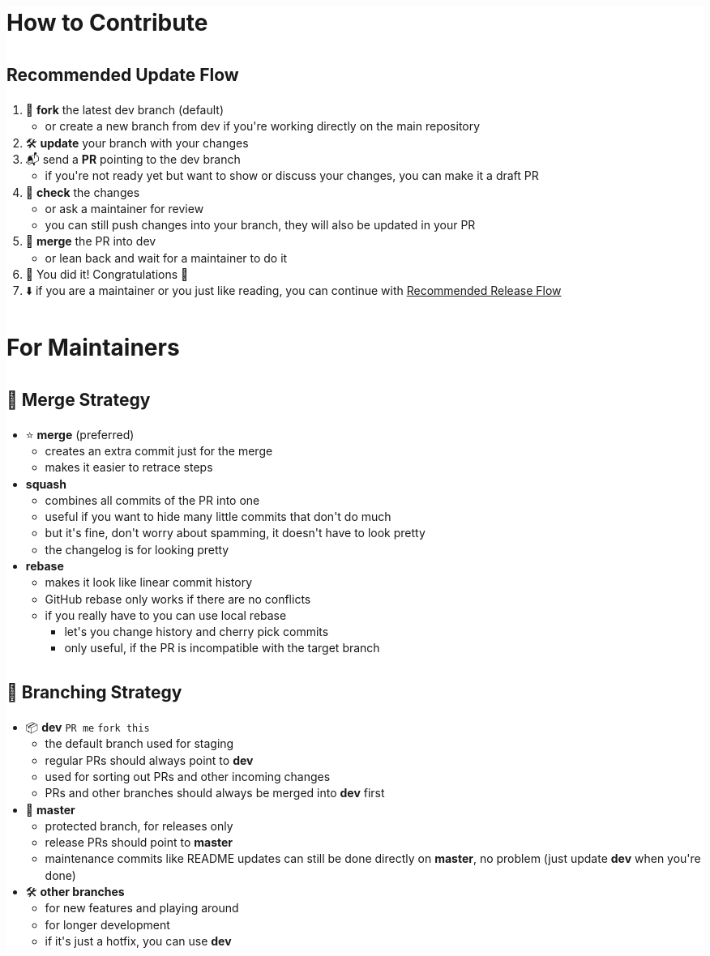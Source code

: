 # How to Contribute

## Recommended Update Flow

1. 🍴 **fork** the latest dev branch (default)
   - or create a new branch from dev if you're working directly on the main repository
2. 🛠️ **update** your branch with your changes
3. 📬 send a **PR** pointing to the dev branch
   - if you're not ready yet but want to show or discuss your changes, you can make it a draft PR
4. 🔎 **check** the changes
   - or ask a maintainer for review
   - you can still push changes into your branch, they will also be updated in your PR
5. 🤝 **merge** the PR into dev
   - or lean back and wait for a maintainer to do it
6. 🏁 You did it! Congratulations 🎉
7. ⬇️ if you are a maintainer or you just like reading, you can continue with [Recommended Release Flow](#recommended-release-flow)

# For Maintainers

## 🤝 Merge Strategy

- ⭐ **merge** (preferred)
  - creates an extra commit just for the merge
  - makes it easier to retrace steps
- **squash**
  - combines all commits of the PR into one
  - useful if you want to hide many little commits that don't do much
  - but it's fine, don't worry about spamming, it doesn't have to look pretty
  - the changelog is for looking pretty
- **rebase**
  - makes it look like linear commit history
  - GitHub rebase only works if there are no conflicts
  - if you really have to you can use local rebase
    - let's you change history and cherry pick commits
    - only useful, if the PR is incompatible with the target branch

## 🌳 Branching Strategy

- 📦 **dev** `PR me` `fork this`
  - the default branch used for staging
  - regular PRs should always point to **dev**
  - used for sorting out PRs and other incoming changes
  - PRs and other branches should always be merged into **dev** first
- 🔐 **master**
  - protected branch, for releases only
  - release PRs should point to **master**
  - maintenance commits like README updates can still be done directly on **master**, no problem (just update **dev** when you're done)
- 🛠️ **other branches**
  - for new features and playing around
  - for longer development
  - if it's just a hotfix, you can use **dev**
